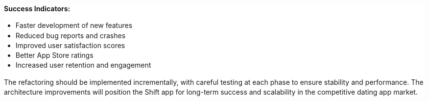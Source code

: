**Success Indicators:**
- Faster development of new features
- Reduced bug reports and crashes
- Improved user satisfaction scores
- Better App Store ratings
- Increased user retention and engagement

The refactoring should be implemented incrementally, with careful testing at each phase to ensure stability and performance. The architecture improvements will position the Shift app for long-term success and scalability in the competitive dating app market.